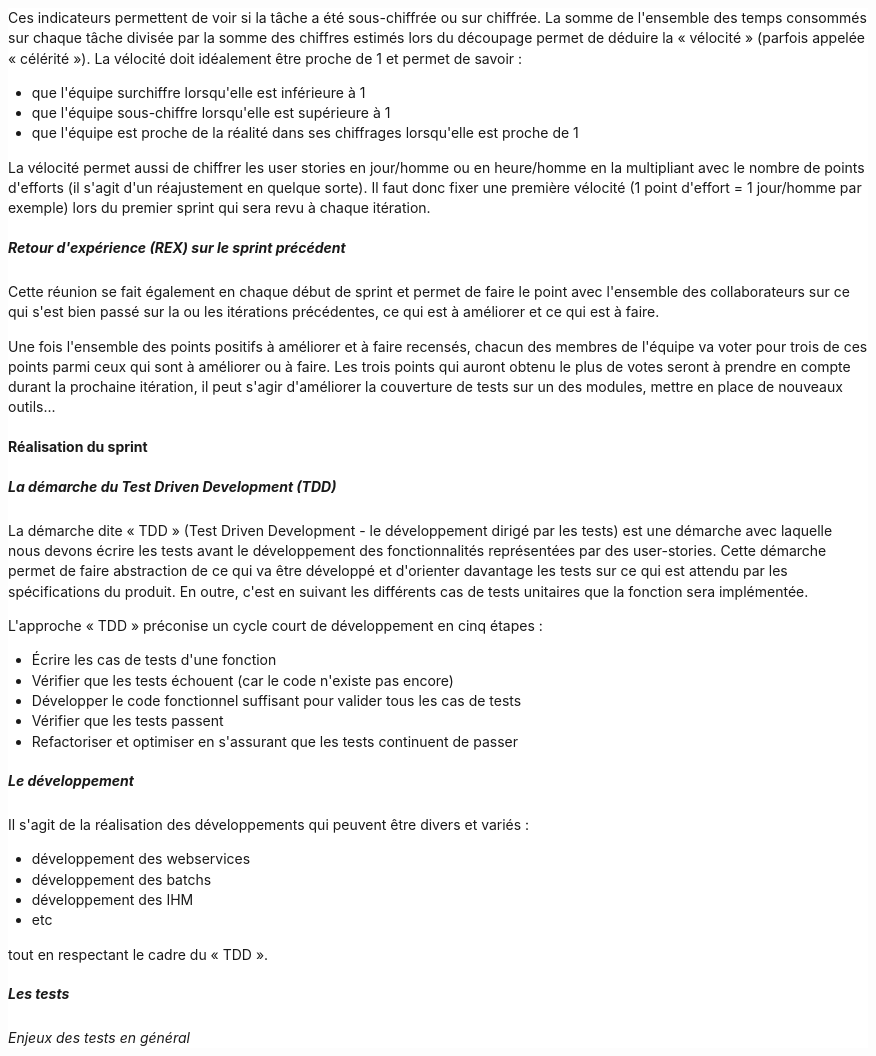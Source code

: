 Ces indicateurs permettent de voir si la tâche a été sous-chiffrée ou sur chiffrée. La somme de l'ensemble des temps consommés sur chaque tâche divisée par la somme des chiffres estimés lors du découpage permet de déduire la « vélocité » (parfois appelée « célérité »). La vélocité doit idéalement être proche de 1 et permet de savoir :

* que l'équipe surchiffre lorsqu'elle est inférieure à 1
* que l'équipe sous-chiffre lorsqu'elle est supérieure à 1
* que l'équipe est proche de la réalité dans ses chiffrages lorsqu'elle est proche de 1

La vélocité permet aussi de chiffrer les user stories en jour/homme ou en heure/homme en la multipliant avec le nombre de points d'efforts (il s'agit d'un réajustement en quelque sorte). Il faut donc fixer une première vélocité (1 point d'effort = 1 jour/homme par exemple) lors du premier sprint qui sera revu à chaque itération.

##### Retour d'expérience (REX) sur le sprint précédent

Cette réunion se fait également en chaque début de sprint et permet de faire le point avec l'ensemble des collaborateurs sur ce qui s'est bien passé sur la ou les itérations précédentes, ce qui est à améliorer et ce qui est à faire.

Une fois l'ensemble des points positifs à améliorer et à faire recensés, chacun des membres de l'équipe va voter pour trois de ces points parmi ceux qui sont à améliorer ou à faire. Les trois points qui auront obtenu le plus de votes seront à prendre en compte durant la prochaine itération, il peut s'agir d'améliorer la couverture de tests sur un des modules, mettre en place de nouveaux outils...

#### Réalisation du sprint

##### La démarche du Test Driven Development (TDD)

La démarche dite « TDD » (Test Driven Development - le développement dirigé par les tests) est une démarche avec laquelle nous devons écrire les tests avant le développement des fonctionnalités représentées par des user-stories. Cette démarche permet de faire abstraction de ce qui va être développé et d'orienter davantage les tests sur ce qui est attendu par les spécifications du produit. En outre, c'est en suivant les différents cas de tests unitaires que la fonction sera implémentée.

L'approche « TDD » préconise un cycle court de développement en cinq étapes :

* Écrire les cas de tests d'une fonction
* Vérifier que les tests échouent (car le code n'existe pas encore)
* Développer le code fonctionnel suffisant pour valider tous les cas de tests
* Vérifier que les tests passent
* Refactoriser et optimiser en s'assurant que les tests continuent de passer

##### Le développement

Il s'agit de la réalisation des développements qui peuvent être divers et variés :

* développement des webservices
* développement des batchs
* développement des IHM
* etc

tout en respectant le cadre du « TDD ».

##### Les tests

###### Enjeux des tests en général
